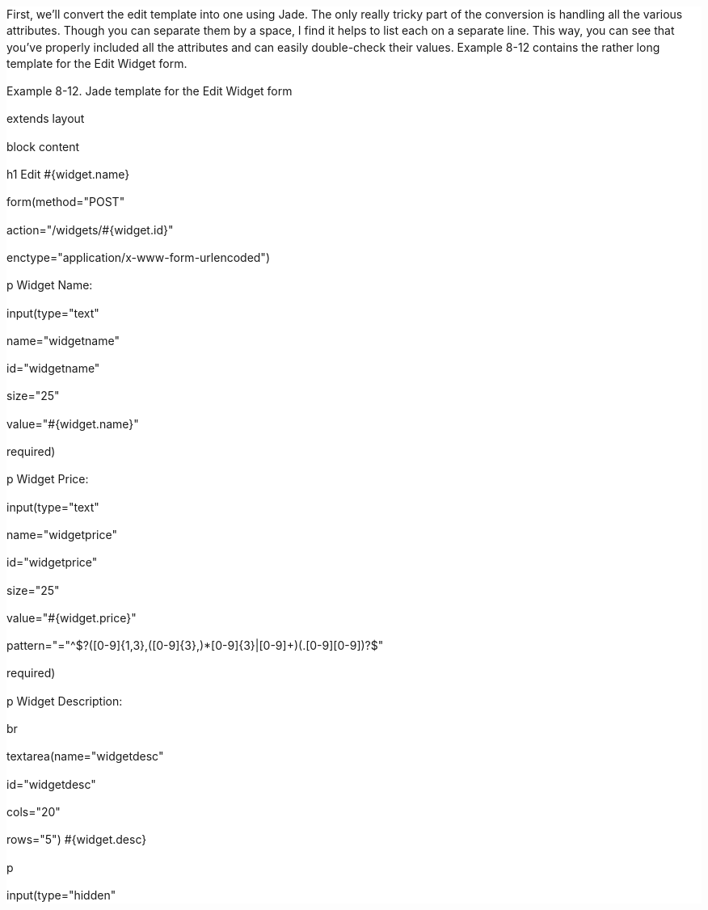 First, we’ll convert the edit template into one using Jade. The only really tricky part of the conversion is handling all the various attributes. Though you can separate them by a space, I find it helps to list each on a separate line. This way, you can see that you’ve properly included all the attributes and can easily double-check their values. Example 8-12 contains the rather long template for the Edit Widget form.

Example 8-12. Jade template for the Edit Widget form

extends layout

block content

h1 Edit #{widget.name}

form(method="POST"

action="/widgets/#{widget.id}"

enctype="application/x-www-form-urlencoded")

p Widget Name:

input(type="text"

name="widgetname"

id="widgetname"

size="25"

value="#{widget.name}"

required)

p Widget Price:

input(type="text"

name="widgetprice"

id="widgetprice"

size="25"

value="#{widget.price}"

pattern="="^\$?([0-9]{1,3},([0-9]{3},)*[0-9]{3}|[0-9]+)(.[0-9][0-9])?$"

required)

p Widget Description:

br

textarea(name="widgetdesc"

id="widgetdesc"

cols="20"

rows="5") #{widget.desc}

p

input(type="hidden"
